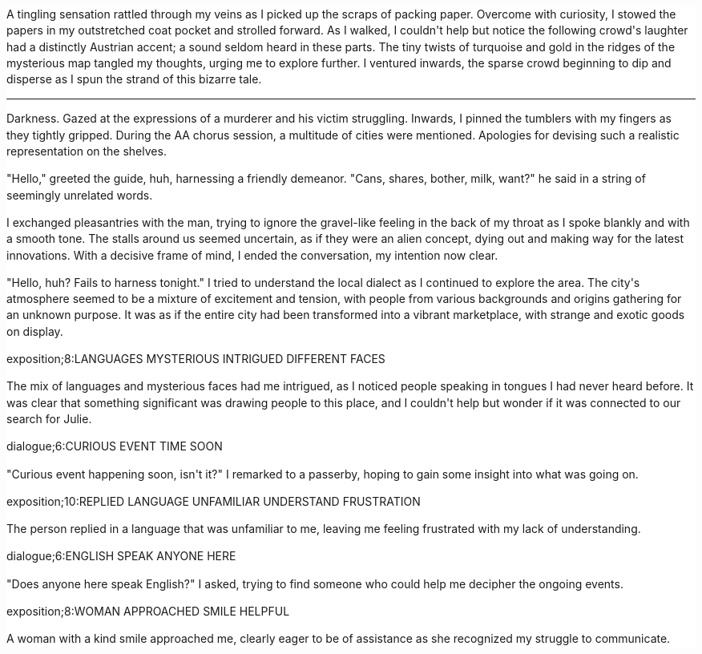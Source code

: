 A tingling sensation rattled through my veins as I picked up the scraps of packing paper. Overcome with curiosity, I stowed the papers in my outstretched coat pocket and strolled forward. As I walked, I couldn't help but notice the following crowd's laughter had a distinctly Austrian accent; a sound seldom heard in these parts. The tiny twists of turquoise and gold in the ridges of the mysterious map tangled my thoughts, urging me to explore further. I ventured inwards, the sparse crowd beginning to dip and disperse as I spun the strand of this bizarre tale.

---

Darkness. Gazed at the expressions of a murderer and his victim struggling. Inwards, I pinned the tumblers with my fingers as they tightly gripped. During the AA chorus session, a multitude of cities were mentioned. Apologies for devising such a realistic representation on the shelves.

"Hello," greeted the guide, huh, harnessing a friendly demeanor. "Cans, shares, bother, milk, want?" he said in a string of seemingly unrelated words.

I exchanged pleasantries with the man, trying to ignore the gravel-like feeling in the back of my throat as I spoke blankly and with a smooth tone. The stalls around us seemed uncertain, as if they were an alien concept, dying out and making way for the latest innovations. With a decisive frame of mind, I ended the conversation, my intention now clear.

"Hello, huh? Fails to harness tonight." I tried to understand the local dialect as I continued to explore the area. The city's atmosphere seemed to be a mixture of excitement and tension, with people from various backgrounds and origins gathering for an unknown purpose. It was as if the entire city had been transformed into a vibrant marketplace, with strange and exotic goods on display.



exposition;8:LANGUAGES MYSTERIOUS INTRIGUED DIFFERENT FACES

The mix of languages and mysterious faces had me intrigued, as I noticed people speaking in tongues I had never heard before. It was clear that something significant was drawing people to this place, and I couldn't help but wonder if it was connected to our search for Julie.



dialogue;6:CURIOUS EVENT TIME SOON

"Curious event happening soon, isn't it?" I remarked to a passerby, hoping to gain some insight into what was going on.



exposition;10:REPLIED LANGUAGE UNFAMILIAR UNDERSTAND FRUSTRATION

The person replied in a language that was unfamiliar to me, leaving me feeling frustrated with my lack of understanding.



dialogue;6:ENGLISH SPEAK ANYONE HERE

"Does anyone here speak English?" I asked, trying to find someone who could help me decipher the ongoing events.



exposition;8:WOMAN APPROACHED SMILE HELPFUL

A woman with a kind smile approached me, clearly eager to be of assistance as she recognized my struggle to communicate.

